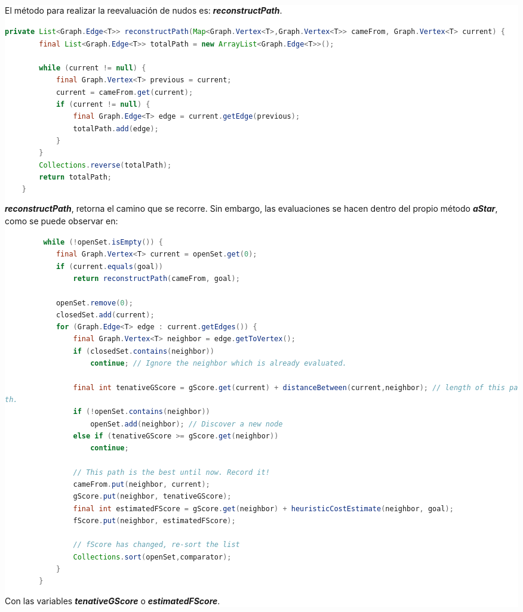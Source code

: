 El método para realizar la reevaluación de nudos es: **_reconstructPath_**.

``` java
private List<Graph.Edge<T>> reconstructPath(Map<Graph.Vertex<T>,Graph.Vertex<T>> cameFrom, Graph.Vertex<T> current) {
        final List<Graph.Edge<T>> totalPath = new ArrayList<Graph.Edge<T>>();

        while (current != null) {
            final Graph.Vertex<T> previous = current;
            current = cameFrom.get(current);
            if (current != null) {
                final Graph.Edge<T> edge = current.getEdge(previous);
                totalPath.add(edge);
            }
        }
        Collections.reverse(totalPath);
        return totalPath;
    }
```

**_reconstructPath_**, retorna el camino que se recorre. Sin embargo, las evaluaciones se hacen dentro del propio método **_aStar_**, como se puede observar en:

``` java
         while (!openSet.isEmpty()) {
            final Graph.Vertex<T> current = openSet.get(0);
            if (current.equals(goal))
                return reconstructPath(cameFrom, goal);

            openSet.remove(0);
            closedSet.add(current);
            for (Graph.Edge<T> edge : current.getEdges()) {
                final Graph.Vertex<T> neighbor = edge.getToVertex();
                if (closedSet.contains(neighbor))
                    continue; // Ignore the neighbor which is already evaluated.

                final int tenativeGScore = gScore.get(current) + distanceBetween(current,neighbor); // length of this path.
                if (!openSet.contains(neighbor))
                    openSet.add(neighbor); // Discover a new node
                else if (tenativeGScore >= gScore.get(neighbor))
                    continue;

                // This path is the best until now. Record it!
                cameFrom.put(neighbor, current);
                gScore.put(neighbor, tenativeGScore);
                final int estimatedFScore = gScore.get(neighbor) + heuristicCostEstimate(neighbor, goal);
                fScore.put(neighbor, estimatedFScore);

                // fScore has changed, re-sort the list
                Collections.sort(openSet,comparator);
            }
        }
```

Con las variables **_tenativeGScore_** o **_estimatedFScore_**.
